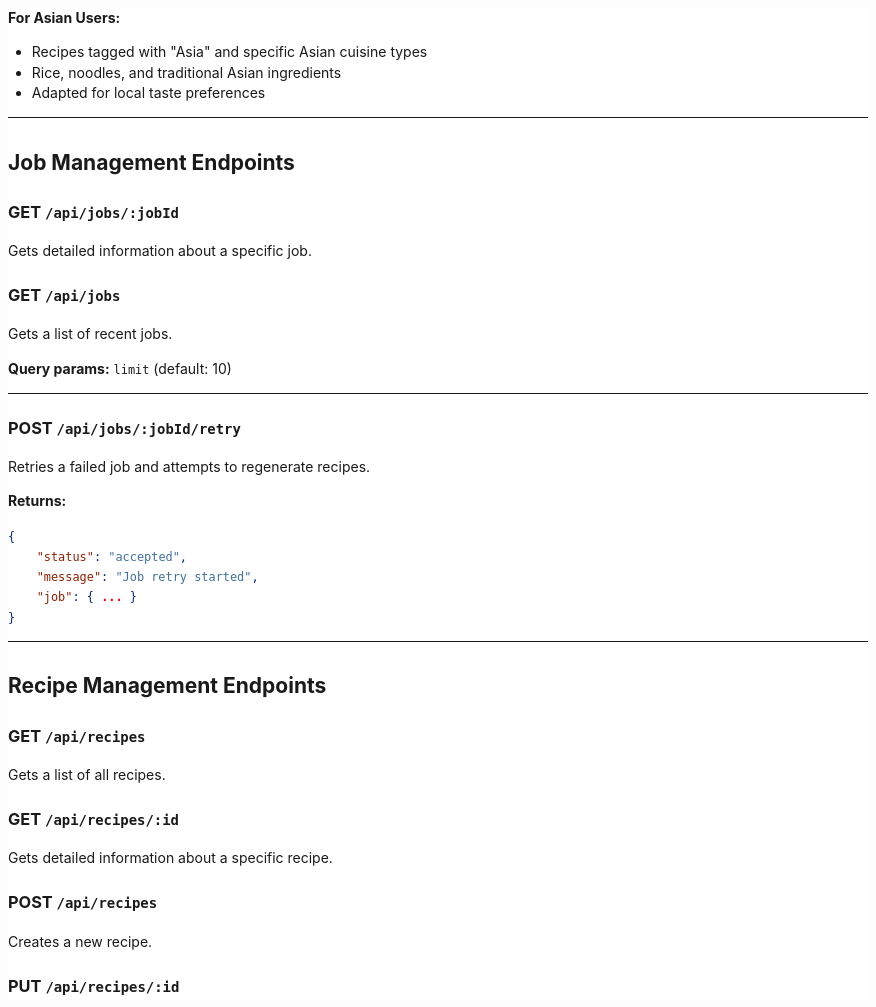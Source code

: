 **For Asian Users:**

- Recipes tagged with "Asia" and specific Asian cuisine types
- Rice, noodles, and traditional Asian ingredients
- Adapted for local taste preferences

---

## Job Management Endpoints

### GET `/api/jobs/:jobId`

Gets detailed information about a specific job.

### GET `/api/jobs`

Gets a list of recent jobs.

**Query params:** `limit` (default: 10)

---

### POST `/api/jobs/:jobId/retry`

Retries a failed job and attempts to regenerate recipes.

**Returns:**

```json
{
    "status": "accepted",
    "message": "Job retry started",
    "job": { ... }
}
```

---

## Recipe Management Endpoints

### GET `/api/recipes`

Gets a list of all recipes.

### GET `/api/recipes/:id`

Gets detailed information about a specific recipe.

### POST `/api/recipes`

Creates a new recipe.

### PUT `/api/recipes/:id`

